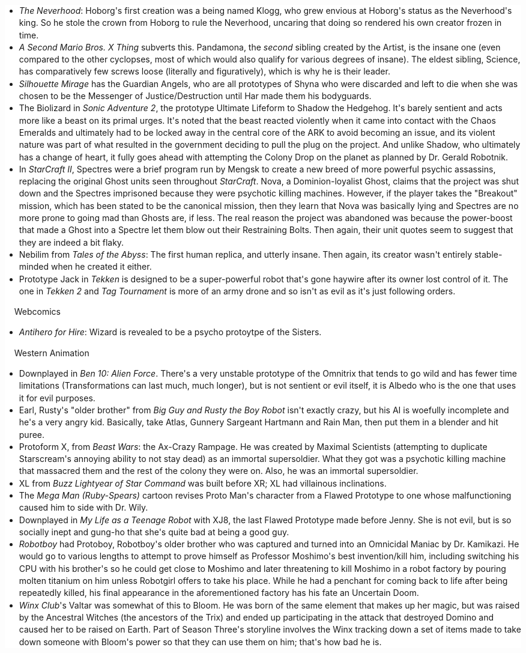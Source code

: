 -   _The Neverhood_: Hoborg's first creation was a being named Klogg, who grew envious at Hoborg's status as the Neverhood's king. So he stole the crown from Hoborg to rule the Neverhood, uncaring that doing so rendered his own creator frozen in time.
-   _A Second Mario Bros. X Thing_ subverts this. Pandamona, the _second_ sibling created by the Artist, is the insane one (even compared to the other cyclopses, most of which would also qualify for various degrees of insane). The eldest sibling, Science, has comparatively few screws loose (literally and figuratively), which is why he is their leader.
-   _Silhouette Mirage_ has the Guardian Angels, who are all prototypes of Shyna who were discarded and left to die when she was chosen to be the Messenger of Justice/Destruction until Har made them his bodyguards.
-   The Biolizard in _Sonic Adventure 2_, the prototype Ultimate Lifeform to Shadow the Hedgehog. It's barely sentient and acts more like a beast on its primal urges. It's noted that the beast reacted violently when it came into contact with the Chaos Emeralds and ultimately had to be locked away in the central core of the ARK to avoid becoming an issue, and its violent nature was part of what resulted in the government deciding to pull the plug on the project. And unlike Shadow, who ultimately has a change of heart, it fully goes ahead with attempting the Colony Drop on the planet as planned by Dr. Gerald Robotnik.
-   In _StarCraft II_, Spectres were a brief program run by Mengsk to create a new breed of more powerful psychic assassins, replacing the original Ghost units seen throughout _StarCraft_. Nova, a Dominion-loyalist Ghost, claims that the project was shut down and the Spectres imprisoned because they were psychotic killing machines. However, if the player takes the "Breakout" mission, which has been stated to be the canonical mission, then they learn that Nova was basically lying and Spectres are no more prone to going mad than Ghosts are, if less. The real reason the project was abandoned was because the power-boost that made a Ghost into a Spectre let them blow out their Restraining Bolts. Then again, their unit quotes seem to suggest that they are indeed a bit flaky.
-   Nebilim from _Tales of the Abyss_: The first human replica, and utterly insane. Then again, its creator wasn't entirely stable-minded when he created it either.
-   Prototype Jack in _Tekken_ is designed to be a super-powerful robot that's gone haywire after its owner lost control of it. The one in _Tekken 2_ and _Tag Tournament_ is more of an army drone and so isn't as evil as it's just following orders.

    Webcomics 

-   _Antihero for Hire_: Wizard is revealed to be a psycho protoytpe of the Sisters.

    Western Animation 

-   Downplayed in _Ben 10: Alien Force_. There's a very unstable prototype of the Omnitrix that tends to go wild and has fewer time limitations (Transformations can last much, much longer), but is not sentient or evil itself, it is Albedo who is the one that uses it for evil purposes.
-   Earl, Rusty's "older brother" from _Big Guy and Rusty the Boy Robot_ isn't exactly crazy, but his AI is woefully incomplete and he's a very angry kid. Basically, take Atlas, Gunnery Sargeant Hartmann and Rain Man, then put them in a blender and hit puree.
-   Protoform X, from _Beast Wars_: the Ax-Crazy Rampage. He was created by Maximal Scientists (attempting to duplicate Starscream's annoying ability to not stay dead) as an immortal supersoldier. What they got was a psychotic killing machine that massacred them and the rest of the colony they were on. Also, he was an immortal supersoldier.
-   XL from _Buzz Lightyear of Star Command_ was built before XR; XL had villainous inclinations.
-   The _Mega Man (Ruby-Spears)_ cartoon revises Proto Man's character from a Flawed Prototype to one whose malfunctioning caused him to side with Dr. Wily.
-   Downplayed in _My Life as a Teenage Robot_ with XJ8, the last Flawed Prototype made before Jenny. She is not evil, but is so socially inept and gung-ho that she's quite bad at being a good guy.
-   _Robotboy_ had Protoboy, Robotboy's older brother who was captured and turned into an Omnicidal Maniac by Dr. Kamikazi. He would go to various lengths to attempt to prove himself as Professor Moshimo's best invention/kill him, including switching his CPU with his brother's so he could get close to Moshimo and later threatening to kill Moshimo in a robot factory by pouring molten titanium on him unless Robotgirl offers to take his place. While he had a penchant for coming back to life after being repeatedly killed, his final appearance in the aforementioned factory has his fate an Uncertain Doom.
-   _Winx Club_'s Valtar was somewhat of this to Bloom. He was born of the same element that makes up her magic, but was raised by the Ancestral Witches (the ancestors of the Trix) and ended up participating in the attack that destroyed Domino and caused her to be raised on Earth. Part of Season Three's storyline involves the Winx tracking down a set of items made to take down someone with Bloom's power so that they can use them on him; that's how bad he is.